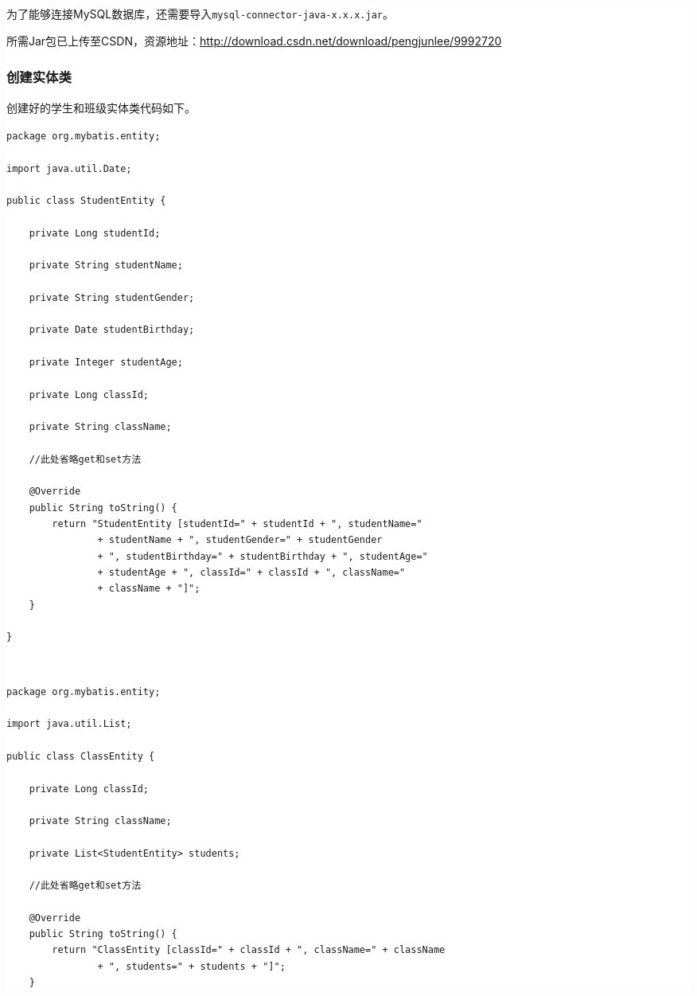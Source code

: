 为了能够连接MySQL数据库，还需要导入`mysql-connector-java-x.x.x.jar`。

所需Jar包已上传至CSDN，资源地址：<http://download.csdn.net/download/pengjunlee/9992720> 

### 创建实体类
创建好的学生和班级实体类代码如下。  

	package org.mybatis.entity;
	 
	import java.util.Date;
	 
	public class StudentEntity {
	 
		private Long studentId;
	 
		private String studentName;
	 
		private String studentGender;
	 
		private Date studentBirthday;
	 
		private Integer studentAge;
	 
		private Long classId;
		
		private String className;
	 
		//此处省略get和set方法
	 
		@Override
		public String toString() {
			return "StudentEntity [studentId=" + studentId + ", studentName="
					+ studentName + ", studentGender=" + studentGender
					+ ", studentBirthday=" + studentBirthday + ", studentAge="
					+ studentAge + ", classId=" + classId + ", className="
					+ className + "]";
		}
	 
	}
<br/>

	package org.mybatis.entity;
	 
	import java.util.List;
	 
	public class ClassEntity {
	 
		private Long classId;
	 
		private String className;
	 
		private List<StudentEntity> students;
	 
		//此处省略get和set方法
	 
		@Override
		public String toString() {
			return "ClassEntity [classId=" + classId + ", className=" + className
					+ ", students=" + students + "]";
		}
	 
